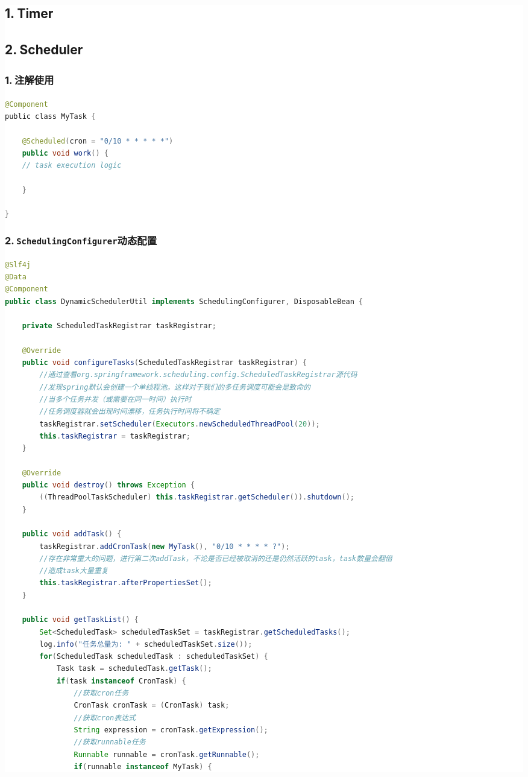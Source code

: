 ## 1. Timer


## 2. Scheduler
### 1. 注解使用
```java
@Component
public class MyTask {

    @Scheduled(cron = "0/10 * * * * *")
	public void work() {
	// task execution logic
	
	}

}
```

### 2. `SchedulingConfigurer`动态配置
```java
@Slf4j  
@Data  
@Component  
public class DynamicSchedulerUtil implements SchedulingConfigurer, DisposableBean {  
  
    private ScheduledTaskRegistrar taskRegistrar;  
  
    @Override  
    public void configureTasks(ScheduledTaskRegistrar taskRegistrar) {
	    //通过查看org.springframework.scheduling.config.ScheduledTaskRegistrar源代码
		//发现spring默认会创建一个单线程池。这样对于我们的多任务调度可能会是致命的
		//当多个任务并发（或需要在同一时间）执行时
		//任务调度器就会出现时间漂移，任务执行时间将不确定
        taskRegistrar.setScheduler(Executors.newScheduledThreadPool(20));  
		this.taskRegistrar = taskRegistrar;
    }
	
	@Override
	public void destroy() throws Exception {
	    ((ThreadPoolTaskScheduler) this.taskRegistrar.getScheduler()).shutdown();
	}
	
    public void addTask() {
        taskRegistrar.addCronTask(new MyTask(), "0/10 * * * * ?");
        //存在非常重大的问题，进行第二次addTask，不论是否已经被取消的还是仍然活跃的task，task数量会翻倍
        //造成task大量重复
        this.taskRegistrar.afterPropertiesSet();  
    }  
  
    public void getTaskList() {  
        Set<ScheduledTask> scheduledTaskSet = taskRegistrar.getScheduledTasks();  
        log.info("任务总量为: " + scheduledTaskSet.size());
        for(ScheduledTask scheduledTask : scheduledTaskSet) {
            Task task = scheduledTask.getTask();
            if(task instanceof CronTask) {
                //获取cron任务
                CronTask cronTask = (CronTask) task;
                //获取cron表达式
                String expression = cronTask.getExpression();
                //获取runnable任务
                Runnable runnable = cronTask.getRunnable();
                if(runnable instanceof MyTask) {
```